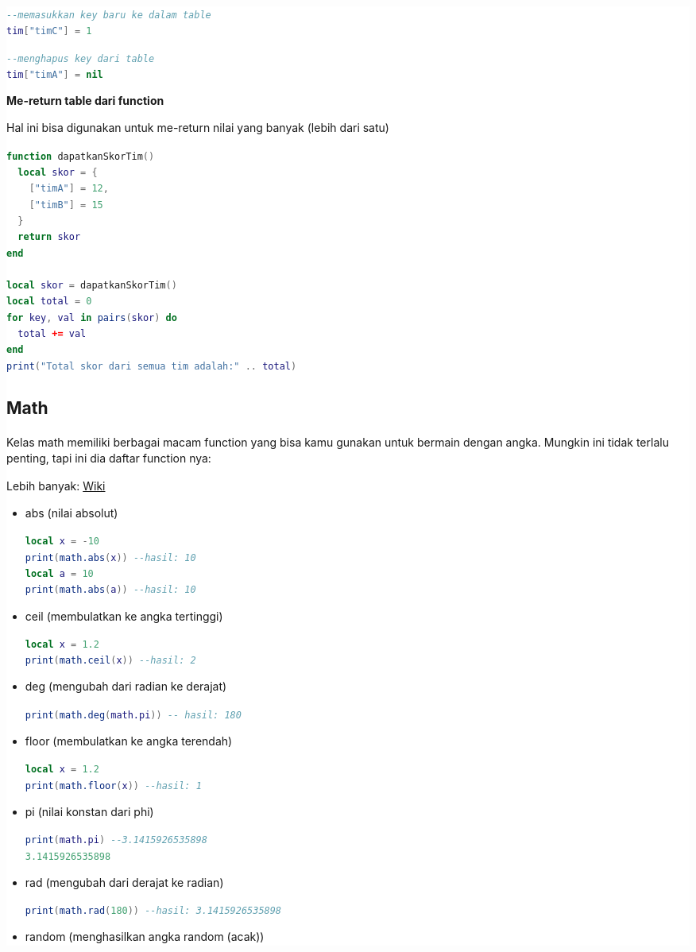 ```lua
--memasukkan key baru ke dalam table
tim["timC"] = 1
```

```lua
--menghapus key dari table
tim["timA"] = nil
```


**Me-return table dari function**

Hal ini bisa digunakan untuk me-return nilai yang banyak (lebih dari satu)
```lua
function dapatkanSkorTim()
  local skor = {
    ["timA"] = 12,
    ["timB"] = 15
  }
  return skor
end

local skor = dapatkanSkorTim()
local total = 0
for key, val in pairs(skor) do
  total += val
end
print("Total skor dari semua tim adalah:" .. total)
```


## Math
Kelas math memiliki berbagai macam function yang bisa kamu gunakan untuk bermain dengan angka. Mungkin ini tidak terlalu penting, tapi ini dia daftar function nya:

Lebih banyak: [Wiki](http://lua-users.org/wiki/MathLibraryTutorial)

* abs (nilai absolut)
  ```lua
  local x = -10
  print(math.abs(x)) --hasil: 10
  local a = 10
  print(math.abs(a)) --hasil: 10
  ```
* ceil (membulatkan ke angka tertinggi)
  ```lua
  local x = 1.2
  print(math.ceil(x)) --hasil: 2
  ```
* deg (mengubah dari radian ke derajat)
  ```lua
  print(math.deg(math.pi)) -- hasil: 180
  ```
* floor (membulatkan ke angka terendah)
  ```lua
  local x = 1.2
  print(math.floor(x)) --hasil: 1
  ```
* pi (nilai konstan dari phi)
  ```lua
  print(math.pi) --3.1415926535898
  3.1415926535898
  ```
* rad (mengubah dari derajat ke radian)
  ```lua
  print(math.rad(180)) --hasil: 3.1415926535898
  ```
* random (menghasilkan angka random (acak))
  ```lua
  ```